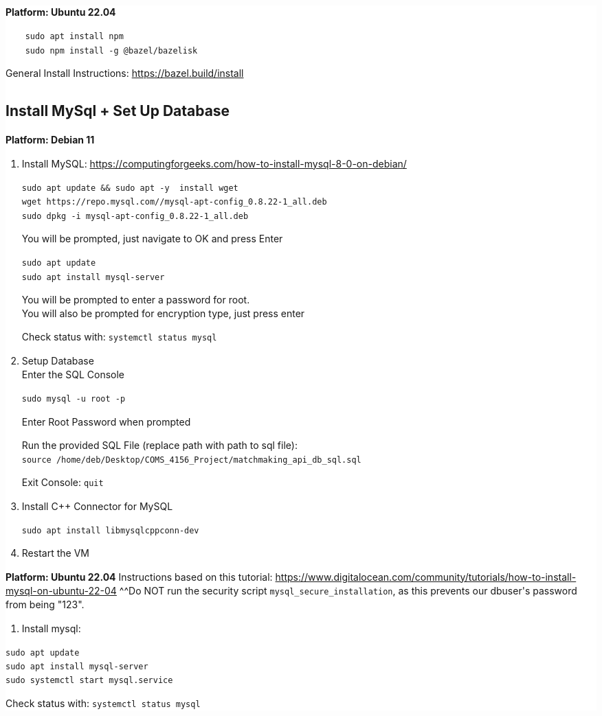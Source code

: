 **Platform: Ubuntu 22.04**
```
    sudo apt install npm
    sudo npm install -g @bazel/bazelisk
```
General Install Instructions:
https://bazel.build/install

## Install MySql + Set Up Database
**Platform: Debian 11**
1. Install MySQL: https://computingforgeeks.com/how-to-install-mysql-8-0-on-debian/
    ```
	sudo apt update && sudo apt -y  install wget
	wget https://repo.mysql.com//mysql-apt-config_0.8.22-1_all.deb
	sudo dpkg -i mysql-apt-config_0.8.22-1_all.deb
    ```
	You will be prompted, just navigate to OK and press Enter
	```
	sudo apt update
	sudo apt install mysql-server
	```
	You will be prompted to enter a password for root.\
	You will also be prompted for encryption type, just press enter

	Check status with: ```systemctl status mysql```

3. Setup Database\
    Enter the SQL Console
    ```
	sudo mysql -u root -p
	```
	Enter Root Password when prompted

	Run the provided SQL File (replace path with path to sql file):\
	```source /home/deb/Desktop/COMS_4156_Project/matchmaking_api_db_sql.sql```

	Exit Console: ```quit```

4. Install C++ Connector for MySQL

	```sudo apt install libmysqlcppconn-dev```
5. Restart the VM

**Platform: Ubuntu 22.04**
Instructions based on this tutorial: https://www.digitalocean.com/community/tutorials/how-to-install-mysql-on-ubuntu-22-04
^^Do NOT run the security script `mysql_secure_installation`, as this prevents our dbuser's password from being "123".

1. Install mysql: 
```
sudo apt update
sudo apt install mysql-server
sudo systemctl start mysql.service
```
Check status with: ```systemctl status mysql```
